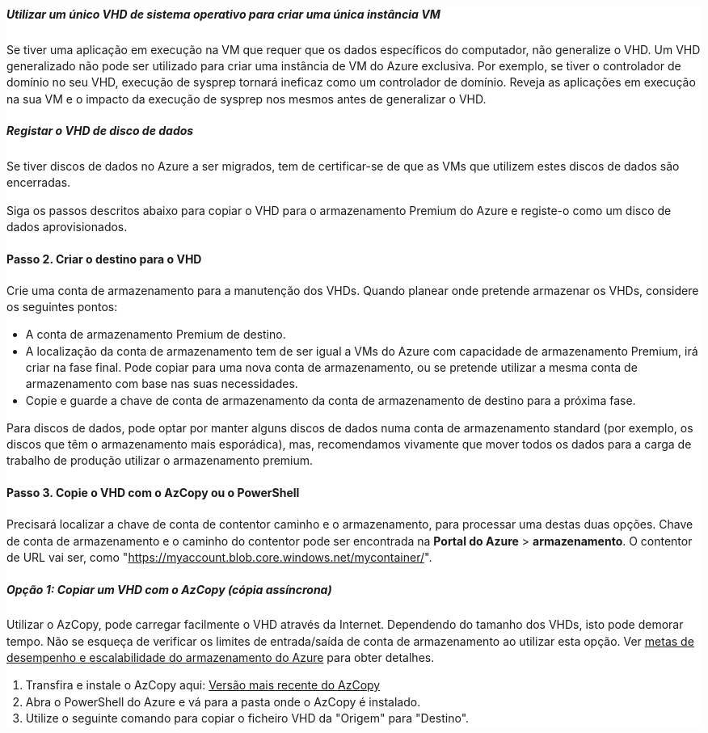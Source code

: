 ##### <a name="use-a-unique-operating-system-vhd-to-create-a-single-vm-instance"></a>Utilizar um único VHD de sistema operativo para criar uma única instância VM
Se tiver uma aplicação em execução na VM que requer que os dados específicos do computador, não generalize o VHD. Um VHD generalizado não pode ser utilizado para criar uma instância de VM do Azure exclusiva. Por exemplo, se tiver o controlador de domínio no seu VHD, execução de sysprep tornará ineficaz como um controlador de domínio. Reveja as aplicações em execução na sua VM e o impacto da execução de sysprep nos mesmos antes de generalizar o VHD.

##### <a name="register-data-disk-vhd"></a>Registar o VHD de disco de dados
Se tiver discos de dados no Azure a ser migrados, tem de certificar-se de que as VMs que utilizem estes discos de dados são encerradas.

Siga os passos descritos abaixo para copiar o VHD para o armazenamento Premium do Azure e registe-o como um disco de dados aprovisionados.

#### <a name="step-2-create-the-destination-for-your-vhd"></a>Passo 2. Criar o destino para o VHD
Crie uma conta de armazenamento para a manutenção dos VHDs. Quando planear onde pretende armazenar os VHDs, considere os seguintes pontos:

* A conta de armazenamento Premium de destino.
* A localização da conta de armazenamento tem de ser igual a VMs do Azure com capacidade de armazenamento Premium, irá criar na fase final. Pode copiar para uma nova conta de armazenamento, ou se pretende utilizar a mesma conta de armazenamento com base nas suas necessidades.
* Copie e guarde a chave de conta de armazenamento da conta de armazenamento de destino para a próxima fase.

Para discos de dados, pode optar por manter alguns discos de dados numa conta de armazenamento standard (por exemplo, os discos que têm o armazenamento mais esporádica), mas, recomendamos vivamente que mover todos os dados para a carga de trabalho de produção utilizar o armazenamento premium.

#### <a name="copy-vhd-with-azcopy-or-powershell"></a>Passo 3. Copie o VHD com o AzCopy ou o PowerShell
Precisará localizar a chave de conta de contentor caminho e o armazenamento, para processar uma destas duas opções. Chave de conta de armazenamento e o caminho do contentor pode ser encontrada na **Portal do Azure** > **armazenamento**. O contentor de URL vai ser, como "https://myaccount.blob.core.windows.net/mycontainer/".

##### <a name="option-1-copy-a-vhd-with-azcopy-asynchronous-copy"></a>Opção 1: Copiar um VHD com o AzCopy (cópia assíncrona)
Utilizar o AzCopy, pode carregar facilmente o VHD através da Internet. Dependendo do tamanho dos VHDs, isto pode demorar tempo. Não se esqueça de verificar os limites de entrada/saída de conta de armazenamento ao utilizar esta opção. Ver [metas de desempenho e escalabilidade do armazenamento do Azure](storage-scalability-targets.md) para obter detalhes.

1. Transfira e instale o AzCopy aqui: [Versão mais recente do AzCopy](https://aka.ms/downloadazcopy)
2. Abra o PowerShell do Azure e vá para a pasta onde o AzCopy é instalado.
3. Utilize o seguinte comando para copiar o ficheiro VHD da "Origem" para "Destino".
